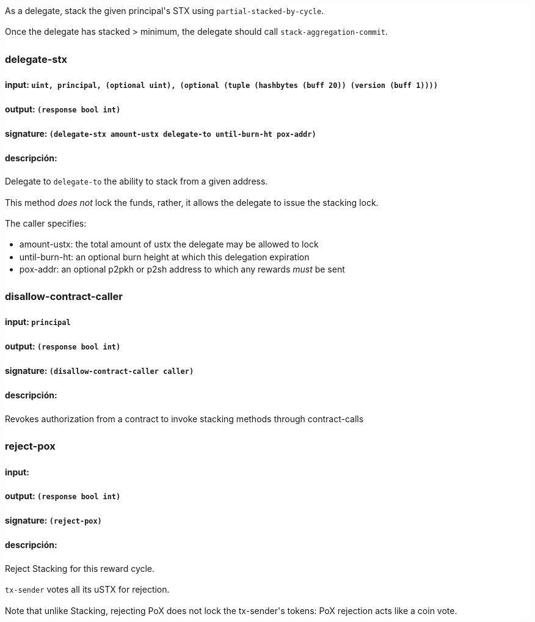 As a delegate, stack the given principal's STX using `partial-stacked-by-cycle`.

Once the delegate has stacked > minimum, the delegate should call `stack-aggregation-commit`.

### delegate-stx

#### input: `uint, principal, (optional uint), (optional (tuple (hashbytes (buff 20)) (version (buff 1))))`

#### output: `(response bool int)`

#### signature: `(delegate-stx amount-ustx delegate-to until-burn-ht pox-addr)`

#### descripción:

Delegate to `delegate-to` the ability to stack from a given address.

This method _does not_ lock the funds, rather, it allows the delegate to issue the stacking lock.

The caller specifies:

- amount-ustx: the total amount of ustx the delegate may be allowed to lock
- until-burn-ht: an optional burn height at which this delegation expiration
- pox-addr: an optional p2pkh or p2sh address to which any rewards _must_ be sent

### disallow-contract-caller

#### input: `principal`

#### output: `(response bool int)`

#### signature: `(disallow-contract-caller caller)`

#### descripción:

Revokes authorization from a contract to invoke stacking methods through contract-calls

### reject-pox

#### input:

#### output: `(response bool int)`

#### signature: `(reject-pox)`

#### descripción:

Reject Stacking for this reward cycle.

`tx-sender` votes all its uSTX for rejection.

Note that unlike Stacking, rejecting PoX does not lock the tx-sender's tokens: PoX rejection acts like a coin vote.
